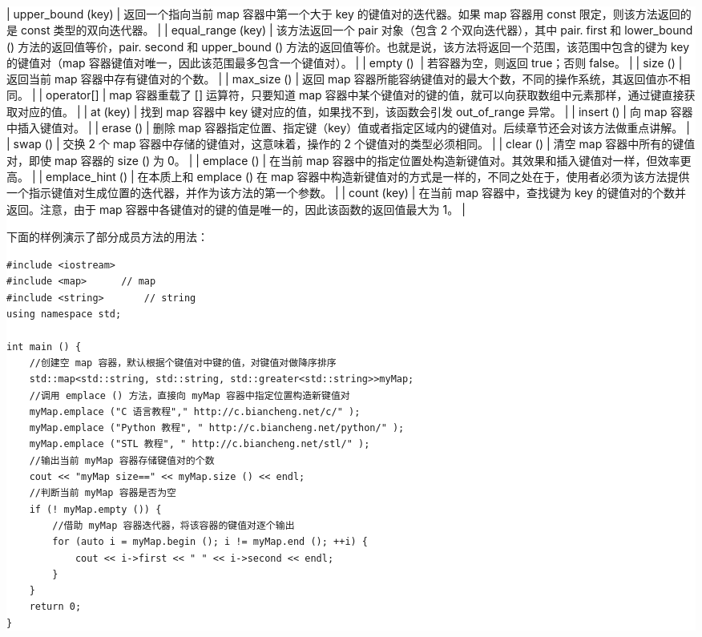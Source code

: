 | upper_bound (key) | 返回一个指向当前 map 容器中第一个大于 key 的键值对的迭代器。如果 map 容器用 const 限定，则该方法返回的是 const 类型的双向迭代器。                                                                                              |
| equal_range (key) | 该方法返回一个 pair 对象（包含 2 个双向迭代器），其中 pair. first 和 lower_bound () 方法的返回值等价，pair. second 和 upper_bound () 方法的返回值等价。也就是说，该方法将返回一个范围，该范围中包含的键为 key 的键值对（map 容器键值对唯一，因此该范围最多包含一个键值对）。 |
| empty ()&nbsp;    | 若容器为空，则返回 true；否则 false。                                                                                                                                                     |
| size ()           | 返回当前 map 容器中存有键值对的个数。                                                                                                                                                        |
| max_size ()       | 返回 map 容器所能容纳键值对的最大个数，不同的操作系统，其返回值亦不相同。                                                                                                                                      |
| operator[]        | map 容器重载了 [] 运算符，只要知道 map 容器中某个键值对的键的值，就可以向获取数组中元素那样，通过键直接获取对应的值。                                                                                                            |
| at (key)          | 找到 map 容器中 key 键对应的值，如果找不到，该函数会引发 out_of_range 异常。                                                                                                                           |
| insert ()         | 向 map 容器中插入键值对。                                                                                                                                                              |
| erase ()          | 删除 map 容器指定位置、指定键（key）值或者指定区域内的键值对。后续章节还会对该方法做重点讲解。                                                                                                                          |
| swap ()           | 交换 2 个 map 容器中存储的键值对，这意味着，操作的 2 个键值对的类型必须相同。                                                                                                                                 |
| clear ()          | 清空 map 容器中所有的键值对，即使 map 容器的 size () 为 0。                                                                                                                                     |
| emplace ()        | 在当前 map 容器中的指定位置处构造新键值对。其效果和插入键值对一样，但效率更高。                                                                                                                                   |
| emplace_hint ()   | 在本质上和 emplace () 在 map 容器中构造新键值对的方式是一样的，不同之处在于，使用者必须为该方法提供一个指示键值对生成位置的迭代器，并作为该方法的第一个参数。                                                                                      |
| count (key)       | 在当前 map 容器中，查找键为 key 的键值对的个数并返回。注意，由于 map 容器中各键值对的键的值是唯一的，因此该函数的返回值最大为 1。                                                                                                    |

下面的样例演示了部分成员方法的用法：

```
#include <iostream>
#include <map>      // map
#include <string>       // string
using namespace std;

int main () {
    //创建空 map 容器，默认根据个键值对中键的值，对键值对做降序排序
    std::map<std::string, std::string, std::greater<std::string>>myMap;
    //调用 emplace () 方法，直接向 myMap 容器中指定位置构造新键值对
    myMap.emplace ("C 语言教程"," http://c.biancheng.net/c/" );
    myMap.emplace ("Python 教程", " http://c.biancheng.net/python/" );
    myMap.emplace ("STL 教程", " http://c.biancheng.net/stl/" );
    //输出当前 myMap 容器存储键值对的个数
    cout << "myMap size==" << myMap.size () << endl;
    //判断当前 myMap 容器是否为空
    if (! myMap.empty ()) {
        //借助 myMap 容器迭代器，将该容器的键值对逐个输出
        for (auto i = myMap.begin (); i != myMap.end (); ++i) {
            cout << i->first << " " << i->second << endl;
        }
    }  
    return 0;
}
```
